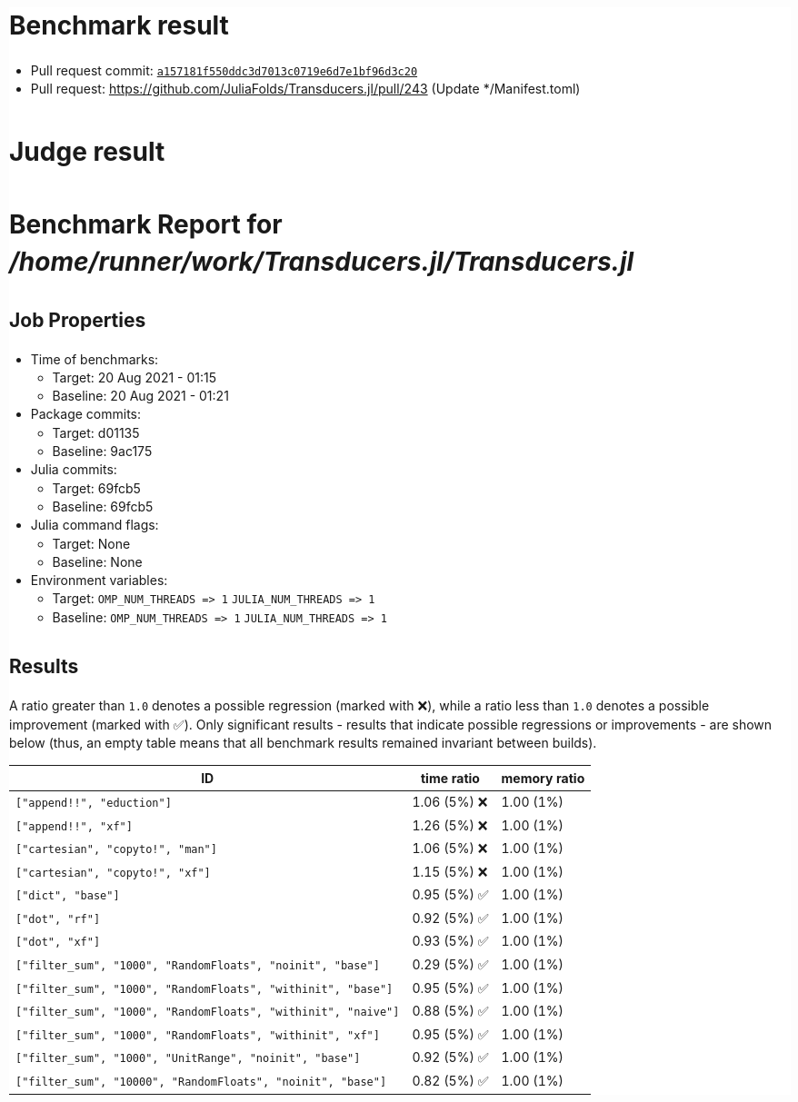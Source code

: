 # Benchmark result

* Pull request commit: [`a157181f550ddc3d7013c0719e6d7e1bf96d3c20`](https://github.com/JuliaFolds/Transducers.jl/commit/a157181f550ddc3d7013c0719e6d7e1bf96d3c20)
* Pull request: <https://github.com/JuliaFolds/Transducers.jl/pull/243> (Update */Manifest.toml)

# Judge result
# Benchmark Report for */home/runner/work/Transducers.jl/Transducers.jl*

## Job Properties
* Time of benchmarks:
    - Target: 20 Aug 2021 - 01:15
    - Baseline: 20 Aug 2021 - 01:21
* Package commits:
    - Target: d01135
    - Baseline: 9ac175
* Julia commits:
    - Target: 69fcb5
    - Baseline: 69fcb5
* Julia command flags:
    - Target: None
    - Baseline: None
* Environment variables:
    - Target: `OMP_NUM_THREADS => 1` `JULIA_NUM_THREADS => 1`
    - Baseline: `OMP_NUM_THREADS => 1` `JULIA_NUM_THREADS => 1`

## Results
A ratio greater than `1.0` denotes a possible regression (marked with :x:), while a ratio less
than `1.0` denotes a possible improvement (marked with :white_check_mark:). Only significant results - results
that indicate possible regressions or improvements - are shown below (thus, an empty table means that all
benchmark results remained invariant between builds).

| ID                                                             | time ratio                   | memory ratio  |
|----------------------------------------------------------------|------------------------------|---------------|
| `["append!!", "eduction"]`                                     |                1.06 (5%) :x: |    1.00 (1%)  |
| `["append!!", "xf"]`                                           |                1.26 (5%) :x: |    1.00 (1%)  |
| `["cartesian", "copyto!", "man"]`                              |                1.06 (5%) :x: |    1.00 (1%)  |
| `["cartesian", "copyto!", "xf"]`                               |                1.15 (5%) :x: |    1.00 (1%)  |
| `["dict", "base"]`                                             | 0.95 (5%) :white_check_mark: |    1.00 (1%)  |
| `["dot", "rf"]`                                                | 0.92 (5%) :white_check_mark: |    1.00 (1%)  |
| `["dot", "xf"]`                                                | 0.93 (5%) :white_check_mark: |    1.00 (1%)  |
| `["filter_sum", "1000", "RandomFloats", "noinit", "base"]`     | 0.29 (5%) :white_check_mark: |    1.00 (1%)  |
| `["filter_sum", "1000", "RandomFloats", "withinit", "base"]`   | 0.95 (5%) :white_check_mark: |    1.00 (1%)  |
| `["filter_sum", "1000", "RandomFloats", "withinit", "naive"]`  | 0.88 (5%) :white_check_mark: |    1.00 (1%)  |
| `["filter_sum", "1000", "RandomFloats", "withinit", "xf"]`     | 0.95 (5%) :white_check_mark: |    1.00 (1%)  |
| `["filter_sum", "1000", "UnitRange", "noinit", "base"]`        | 0.92 (5%) :white_check_mark: |    1.00 (1%)  |
| `["filter_sum", "10000", "RandomFloats", "noinit", "base"]`    | 0.82 (5%) :white_check_mark: |    1.00 (1%)  |